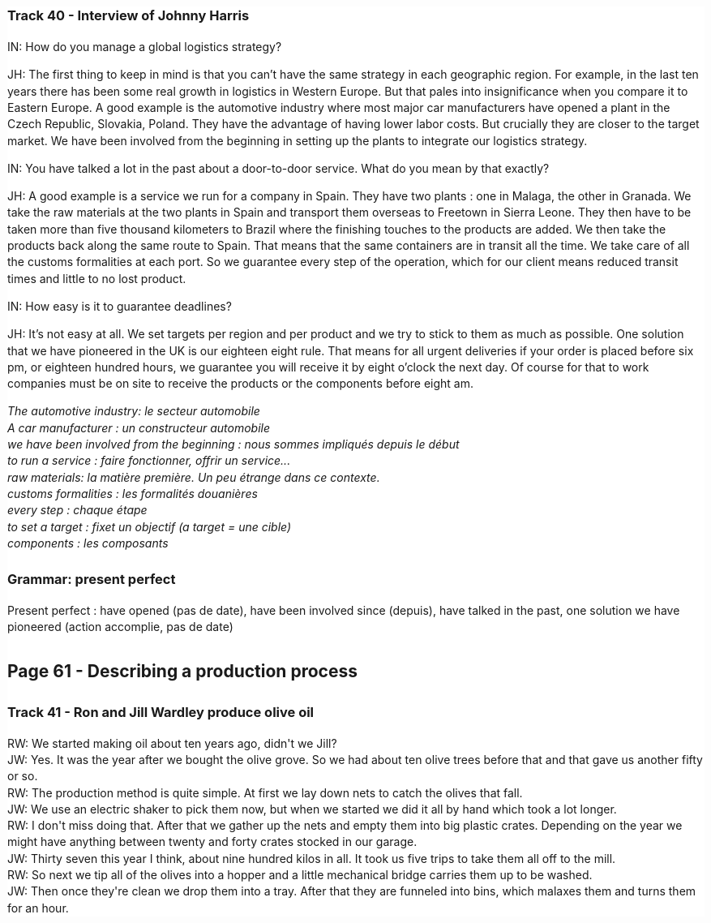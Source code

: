 ###  Track 40 - Interview of Johnny Harris 

IN: How do you manage a global logistics strategy?

JH: The first thing to keep in mind is that you can’t have the same strategy in each geographic region. For example, in the last ten years there has been some real growth in logistics in Western Europe. But that pales into insignificance when you compare it to Eastern Europe. A good example is the automotive industry where most major car manufacturers have opened a plant in the Czech Republic, Slovakia, Poland. They have the advantage of having lower labor costs. But crucially they are closer to the target market. We have been involved from the beginning in setting up the plants to integrate our logistics strategy.  

IN: You have talked a lot in the past about a door-to-door service. What do you mean by that exactly?  

JH: A good example is a service we run for a company in Spain. They have two plants : one in Malaga, the other in Granada. We take the raw materials at the two plants in Spain and transport them overseas to Freetown in Sierra Leone. They then have to be taken more than five thousand kilometers to Brazil where the finishing touches to the products are added. We then take the products back along the same route to Spain. That means that the same containers are in transit all the time. We take care of all the customs formalities at each port. So we guarantee every step of the operation, which for our client means reduced transit times and little to no lost product.   

IN: How easy is it to guarantee deadlines?

JH: It’s not easy at all. We set targets per region and per product and we try to stick to them as much as possible. One solution that we have pioneered in the UK is our eighteen eight rule. That means for all urgent deliveries if your order is placed before six pm, or eighteen hundred hours, we guarantee you will receive it by eight o’clock the next day. Of course for that to work companies must be on site to receive the products or the components before eight am. 

*The automotive industry: le secteur automobile  
A car manufacturer : un constructeur automobile  
we have been involved from the beginning : nous sommes impliqués depuis le début  
to run a service : faire fonctionner, offrir un service...  
raw materials: la matière première. Un peu étrange dans ce contexte.  
customs formalities : les formalités douanières  
every step : chaque étape  
to set a target : fixet un objectif (a target = une cible)  
components : les composants*

### Grammar: present perfect

Present perfect : have opened (pas de date), have been involved since (depuis), have talked in the past, one solution we have pioneered (action accomplie, pas de date)

## Page 61 - Describing a production process

### Track 41 - Ron and Jill Wardley produce olive oil

RW: We started making oil about ten years ago, didn't we Jill?  
JW: Yes. It was the year after we bought the olive grove. So we had about ten olive trees before that and that gave us another fifty or so.  
RW: The production method is quite simple. At first we lay down nets to catch the olives that fall.  
JW: We use an electric shaker to pick them now, but when we started we did it all by hand which took a lot longer.  
RW: I don't miss doing that. After that we gather up the nets and empty them into big plastic crates.  Depending on the year we might have anything between twenty and forty crates stocked in our garage.  
JW: Thirty seven this year I think, about nine hundred kilos in all. It took us five trips to take them all off to the mill.  
RW: So next we tip all of the olives into a hopper and a little mechanical bridge carries them up to be washed.  
JW: Then once they're clean we drop them into a tray. After that they are funneled into bins, which malaxes them  and turns them for an hour.   